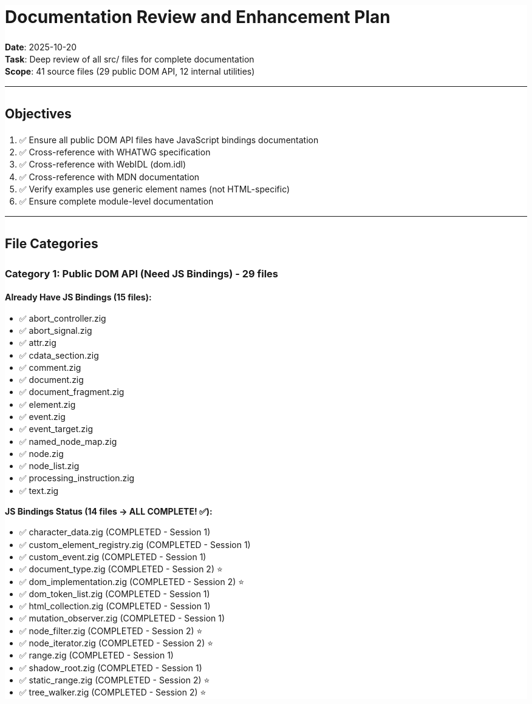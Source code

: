 # Documentation Review and Enhancement Plan

**Date**: 2025-10-20  
**Task**: Deep review of all src/ files for complete documentation  
**Scope**: 41 source files (29 public DOM API, 12 internal utilities)

---

## Objectives

1. ✅ Ensure all public DOM API files have JavaScript bindings documentation
2. ✅ Cross-reference with WHATWG specification
3. ✅ Cross-reference with WebIDL (dom.idl)
4. ✅ Cross-reference with MDN documentation
5. ✅ Verify examples use generic element names (not HTML-specific)
6. ✅ Ensure complete module-level documentation

---

## File Categories

### Category 1: Public DOM API (Need JS Bindings) - 29 files

**Already Have JS Bindings (15 files):**
- ✅ abort_controller.zig
- ✅ abort_signal.zig
- ✅ attr.zig
- ✅ cdata_section.zig
- ✅ comment.zig
- ✅ document.zig
- ✅ document_fragment.zig
- ✅ element.zig
- ✅ event.zig
- ✅ event_target.zig
- ✅ named_node_map.zig
- ✅ node.zig
- ✅ node_list.zig
- ✅ processing_instruction.zig
- ✅ text.zig

**JS Bindings Status (14 files → ALL COMPLETE! ✅):**
- ✅ character_data.zig (COMPLETED - Session 1)
- ✅ custom_element_registry.zig (COMPLETED - Session 1)
- ✅ custom_event.zig (COMPLETED - Session 1)
- ✅ document_type.zig (COMPLETED - Session 2) ⭐
- ✅ dom_implementation.zig (COMPLETED - Session 2) ⭐
- ✅ dom_token_list.zig (COMPLETED - Session 1)
- ✅ html_collection.zig (COMPLETED - Session 1)
- ✅ mutation_observer.zig (COMPLETED - Session 1)
- ✅ node_filter.zig (COMPLETED - Session 2) ⭐
- ✅ node_iterator.zig (COMPLETED - Session 2) ⭐
- ✅ range.zig (COMPLETED - Session 1)
- ✅ shadow_root.zig (COMPLETED - Session 1)
- ✅ static_range.zig (COMPLETED - Session 2) ⭐
- ✅ tree_walker.zig (COMPLETED - Session 2) ⭐
